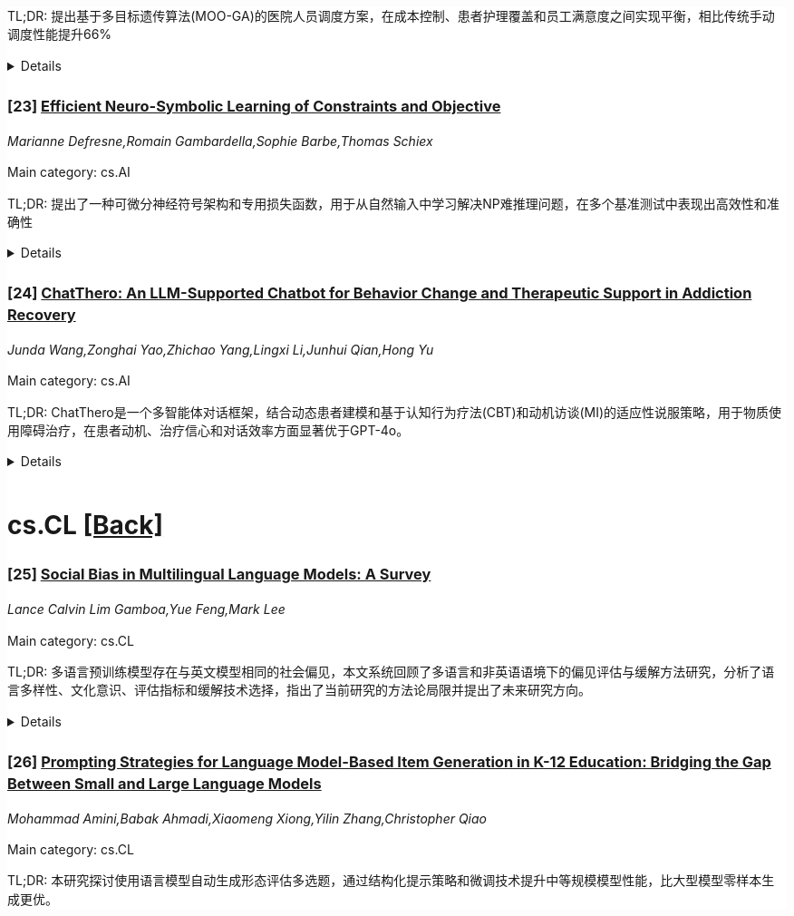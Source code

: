 TL;DR: 提出基于多目标遗传算法(MOO-GA)的医院人员调度方案，在成本控制、患者护理覆盖和员工满意度之间实现平衡，相比传统手动调度性能提升66%


<details><summary>Details</summary></details>


### [23] [Efficient Neuro-Symbolic Learning of Constraints and Objective](https://arxiv.org/abs/2508.20978)
*Marianne Defresne,Romain Gambardella,Sophie Barbe,Thomas Schiex*

Main category: cs.AI

TL;DR: 提出了一种可微分神经符号架构和专用损失函数，用于从自然输入中学习解决NP难推理问题，在多个基准测试中表现出高效性和准确性


<details><summary>Details</summary></details>


### [24] [ChatThero: An LLM-Supported Chatbot for Behavior Change and Therapeutic Support in Addiction Recovery](https://arxiv.org/abs/2508.20996)
*Junda Wang,Zonghai Yao,Zhichao Yang,Lingxi Li,Junhui Qian,Hong Yu*

Main category: cs.AI

TL;DR: ChatThero是一个多智能体对话框架，结合动态患者建模和基于认知行为疗法(CBT)和动机访谈(MI)的适应性说服策略，用于物质使用障碍治疗，在患者动机、治疗信心和对话效率方面显著优于GPT-4o。


<details><summary>Details</summary></details>


<div id='cs.CL'></div>

# cs.CL [[Back]](#toc)

### [25] [Social Bias in Multilingual Language Models: A Survey](https://arxiv.org/abs/2508.20201)
*Lance Calvin Lim Gamboa,Yue Feng,Mark Lee*

Main category: cs.CL

TL;DR: 多语言预训练模型存在与英文模型相同的社会偏见，本文系统回顾了多语言和非英语语境下的偏见评估与缓解方法研究，分析了语言多样性、文化意识、评估指标和缓解技术选择，指出了当前研究的方法论局限并提出了未来研究方向。


<details><summary>Details</summary></details>


### [26] [Prompting Strategies for Language Model-Based Item Generation in K-12 Education: Bridging the Gap Between Small and Large Language Models](https://arxiv.org/abs/2508.20217)
*Mohammad Amini,Babak Ahmadi,Xiaomeng Xiong,Yilin Zhang,Christopher Qiao*

Main category: cs.CL

TL;DR: 本研究探讨使用语言模型自动生成形态评估多选题，通过结构化提示策略和微调技术提升中等规模模型性能，比大型模型零样本生成更优。
